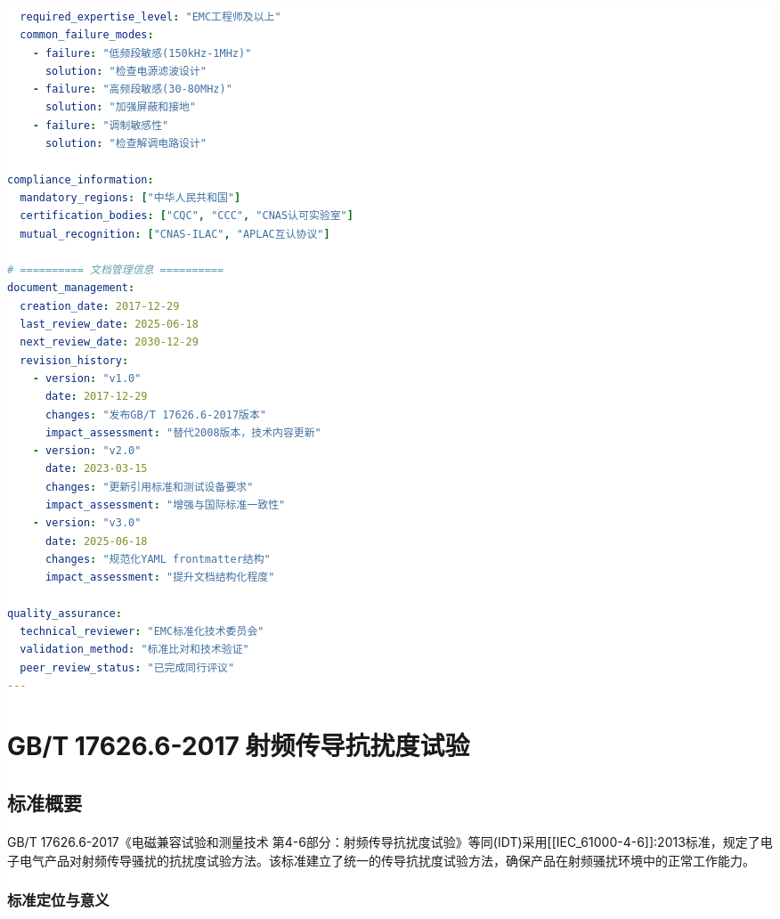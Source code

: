 ```yaml
  required_expertise_level: "EMC工程师及以上"
  common_failure_modes: 
    - failure: "低频段敏感(150kHz-1MHz)"
      solution: "检查电源滤波设计"
    - failure: "高频段敏感(30-80MHz)"
      solution: "加强屏蔽和接地"
    - failure: "调制敏感性"
      solution: "检查解调电路设计"

compliance_information:
  mandatory_regions: ["中华人民共和国"]
  certification_bodies: ["CQC", "CCC", "CNAS认可实验室"]
  mutual_recognition: ["CNAS-ILAC", "APLAC互认协议"]

# ========== 文档管理信息 ==========
document_management:
  creation_date: 2017-12-29
  last_review_date: 2025-06-18
  next_review_date: 2030-12-29
  revision_history:
    - version: "v1.0"
      date: 2017-12-29
      changes: "发布GB/T 17626.6-2017版本"
      impact_assessment: "替代2008版本，技术内容更新"
    - version: "v2.0"
      date: 2023-03-15
      changes: "更新引用标准和测试设备要求"
      impact_assessment: "增强与国际标准一致性"
    - version: "v3.0"
      date: 2025-06-18
      changes: "规范化YAML frontmatter结构"
      impact_assessment: "提升文档结构化程度"

quality_assurance:
  technical_reviewer: "EMC标准化技术委员会"
  validation_method: "标准比对和技术验证"
  peer_review_status: "已完成同行评议"
---
```


# GB/T 17626.6-2017 射频传导抗扰度试验

## 标准概要

GB/T 17626.6-2017《电磁兼容试验和测量技术 第4-6部分：射频传导抗扰度试验》等同(IDT)采用[[IEC_61000-4-6]]:2013标准，规定了电子电气产品对射频传导骚扰的抗扰度试验方法。该标准建立了统一的传导抗扰度试验方法，确保产品在射频骚扰环境中的正常工作能力。

### 标准定位与意义
